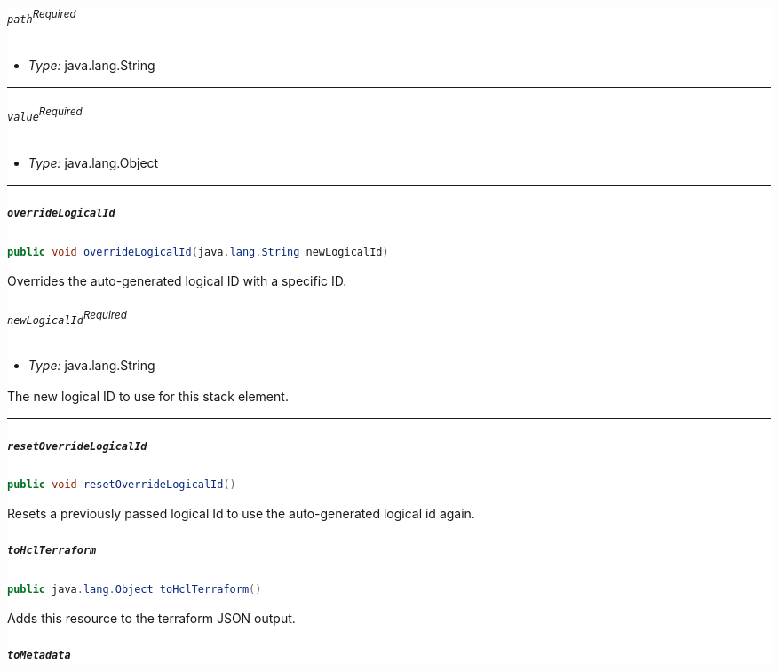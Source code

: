 ###### `path`<sup>Required</sup> <a name="path" id="@cdktf/provider-cloudflare.dataCloudflarePagesDomains.DataCloudflarePagesDomains.addOverride.parameter.path"></a>

- *Type:* java.lang.String

---

###### `value`<sup>Required</sup> <a name="value" id="@cdktf/provider-cloudflare.dataCloudflarePagesDomains.DataCloudflarePagesDomains.addOverride.parameter.value"></a>

- *Type:* java.lang.Object

---

##### `overrideLogicalId` <a name="overrideLogicalId" id="@cdktf/provider-cloudflare.dataCloudflarePagesDomains.DataCloudflarePagesDomains.overrideLogicalId"></a>

```java
public void overrideLogicalId(java.lang.String newLogicalId)
```

Overrides the auto-generated logical ID with a specific ID.

###### `newLogicalId`<sup>Required</sup> <a name="newLogicalId" id="@cdktf/provider-cloudflare.dataCloudflarePagesDomains.DataCloudflarePagesDomains.overrideLogicalId.parameter.newLogicalId"></a>

- *Type:* java.lang.String

The new logical ID to use for this stack element.

---

##### `resetOverrideLogicalId` <a name="resetOverrideLogicalId" id="@cdktf/provider-cloudflare.dataCloudflarePagesDomains.DataCloudflarePagesDomains.resetOverrideLogicalId"></a>

```java
public void resetOverrideLogicalId()
```

Resets a previously passed logical Id to use the auto-generated logical id again.

##### `toHclTerraform` <a name="toHclTerraform" id="@cdktf/provider-cloudflare.dataCloudflarePagesDomains.DataCloudflarePagesDomains.toHclTerraform"></a>

```java
public java.lang.Object toHclTerraform()
```

Adds this resource to the terraform JSON output.

##### `toMetadata` <a name="toMetadata" id="@cdktf/provider-cloudflare.dataCloudflarePagesDomains.DataCloudflarePagesDomains.toMetadata"></a>
